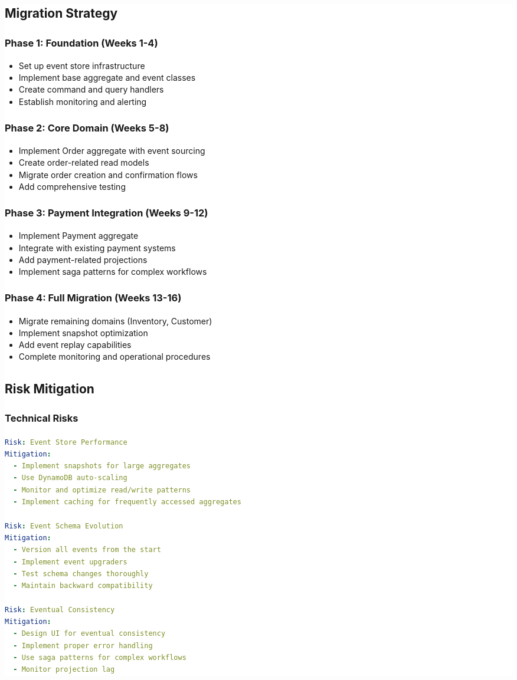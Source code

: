 ## Migration Strategy

### Phase 1: Foundation (Weeks 1-4)
- Set up event store infrastructure
- Implement base aggregate and event classes
- Create command and query handlers
- Establish monitoring and alerting

### Phase 2: Core Domain (Weeks 5-8)
- Implement Order aggregate with event sourcing
- Create order-related read models
- Migrate order creation and confirmation flows
- Add comprehensive testing

### Phase 3: Payment Integration (Weeks 9-12)
- Implement Payment aggregate
- Integrate with existing payment systems
- Add payment-related projections
- Implement saga patterns for complex workflows

### Phase 4: Full Migration (Weeks 13-16)
- Migrate remaining domains (Inventory, Customer)
- Implement snapshot optimization
- Add event replay capabilities
- Complete monitoring and operational procedures

## Risk Mitigation

### Technical Risks
```yaml
Risk: Event Store Performance
Mitigation:
  - Implement snapshots for large aggregates
  - Use DynamoDB auto-scaling
  - Monitor and optimize read/write patterns
  - Implement caching for frequently accessed aggregates

Risk: Event Schema Evolution
Mitigation:
  - Version all events from the start
  - Implement event upgraders
  - Test schema changes thoroughly
  - Maintain backward compatibility

Risk: Eventual Consistency
Mitigation:
  - Design UI for eventual consistency
  - Implement proper error handling
  - Use saga patterns for complex workflows
  - Monitor projection lag
```
